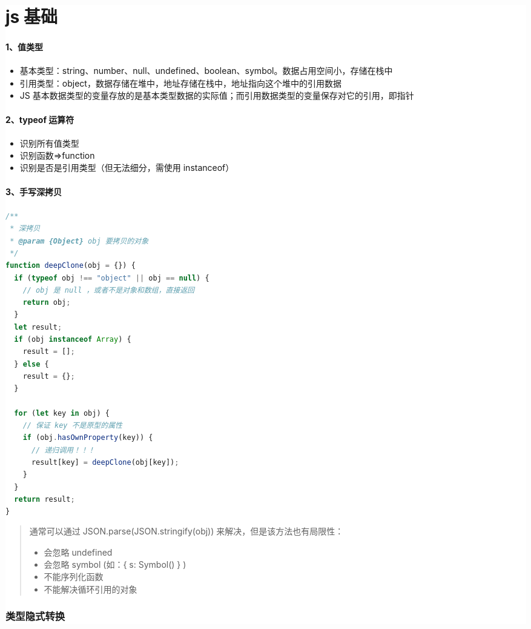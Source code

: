# js 基础

#### 1、值类型

- 基本类型：string、number、null、undefined、boolean、symbol。数据占用空间小，存储在栈中
- 引用类型：object，数据存储在堆中，地址存储在栈中，地址指向这个堆中的引用数据
- JS 基本数据类型的变量存放的是基本类型数据的实际值；而引用数据类型的变量保存对它的引用，即指针

#### 2、typeof 运算符

- 识别所有值类型
- 识别函数=>function
- 识别是否是引用类型（但无法细分，需使用 instanceof）

#### 3、手写深拷贝

```js
/**
 * 深拷贝
 * @param {Object} obj 要拷贝的对象
 */
function deepClone(obj = {}) {
  if (typeof obj !== "object" || obj == null) {
    // obj 是 null ，或者不是对象和数组，直接返回
    return obj;
  }
  let result;
  if (obj instanceof Array) {
    result = [];
  } else {
    result = {};
  }

  for (let key in obj) {
    // 保证 key 不是原型的属性
    if (obj.hasOwnProperty(key)) {
      // 递归调用！！！
      result[key] = deepClone(obj[key]);
    }
  }
  return result;
}
```

> 通常可以通过 JSON.parse(JSON.stringify(obj)) 来解决，但是该方法也有局限性：
>
> - 会忽略 undefined
> - 会忽略 symbol (如：{ s: Symbol() } )
> - 不能序列化函数
> - 不能解决循环引用的对象

### 类型隐式转换

